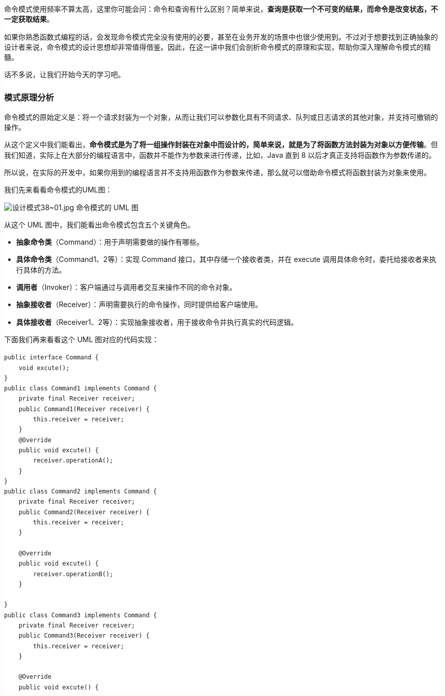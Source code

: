 命令模式使用频率不算太高，这里你可能会问：命令和查询有什么区别？简单来说，**查询是获取一个不可变的结果，而命令是改变状态，不一定获取结果**。

如果你熟悉函数式编程的话，会发现命令模式完全没有使用的必要，甚至在业务开发的场景中也很少使用到。不过对于想要找到正确抽象的设计者来说，命令模式的设计思想却非常值得借鉴。因此，在这一讲中我们会剖析命令模式的原理和实现，帮助你深入理解命令模式的精髓。

话不多说，让我们开始今天的学习吧。

### 模式原理分析

命令模式的原始定义是：将一个请求封装为一个对象，从而让我们可以参数化具有不同请求、队列或日志请求的其他对象，并支持可撤销的操作。

从这个定义中我们能看出，**命令模式是为了将一组操作封装在对象中而设计的，简单来说，就是为了将函数方法封装为对象以方便传输**。但我们知道，实际上在大部分的编程语言中，函数并不能作为参数来进行传递，比如，Java 直到 8 以后才真正支持将函数作为参数传递的。

所以说，在实际的开发中，如果你用到的编程语言并不支持用函数作为参数来传递，那么就可以借助命令模式将函数封装为对象来使用。

我们先来看看命令模式的UML图：

<Image alt="设计模式38~01.jpg" src="https://s0.lgstatic.com/i/image6/M00/4F/07/Cgp9HWD3kviAYSQPAAFRbDR2c0g940.jpg"/>  
命令模式的 UML 图

从这个 UML 图中，我们能看出命令模式包含五个关键角色。

* **抽象命令类**（Command）：用于声明需要做的操作有哪些。

* **具体命令类**（Command1、2等）：实现 Command 接口，其中存储一个接收者类，并在 execute 调用具体命令时，委托给接收者来执行具体的方法。

* **调用者**（Invoker）：客户端通过与调用者交互来操作不同的命令对象。

* **抽象接收者**（Receiver）：声明需要执行的命令操作，同时提供给客户端使用。

* **具体接收者**（Receiver1、2等）：实现抽象接收者，用于接收命令并执行真实的代码逻辑。

下面我们再来看看这个 UML 图对应的代码实现：

```html
public interface Command {
    void excute();
}
public class Command1 implements Command {
    private final Receiver receiver;
    public Command1(Receiver receiver) {
        this.receiver = receiver;
    }
    @Override
    public void excute() {
        receiver.operationA();
    }
}
public class Command2 implements Command {
    private final Receiver receiver;
    public Command2(Receiver receiver) {
        this.receiver = receiver;
    }

    @Override
    public void excute() {
        receiver.operationB();
    }
    
}
public class Command3 implements Command {
    private final Receiver receiver;
    public Command3(Receiver receiver) {
        this.receiver = receiver;
    }

    @Override
    public void excute() {
```
